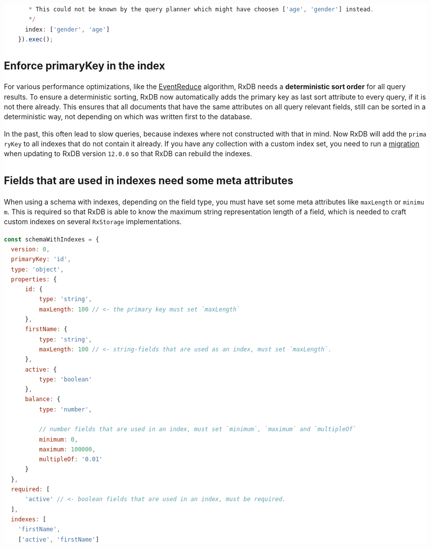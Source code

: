 ```ts
       * This could not be known by the query planner which might have choosen ['age', 'gender'] instead.
       */
      index: ['gender', 'age']
    }).exec();
```


## Enforce primaryKey in the index

For various performance optimizations, like the [EventReduce](https://github.com/pubkey/event-reduce) algorithm, RxDB needs a **deterministic sort order** for all query results.
To ensure a deterministic sorting, RxDB now automatically adds the primary key as last sort attribute to every query, if it is not there already. This ensures that all documents that have the same attributes on all query relevant fields, still can be sorted in a deterministic way, not depending on which was written first to the database.

In the past, this often lead to slow queries, because indexes where not constructed with that in mind.
Now RxDB will add the `primaryKey` to all indexes that do not contain it already.
If you have any collection with a custom index set, you need to run a [migration](https://rxdb.info/data-migration.html) when updating to RxDB version `12.0.0` so that RxDB can rebuild the indexes.

## Fields that are used in indexes need some meta attributes

When using a schema with indexes, depending on the field type, you must have set some meta attributes like `maxLength` or `minimum`. This is required so that RxDB
is able to know the maximum string representation length of a field, which is needed to craft custom indexes on several `RxStorage` implementations.

```javascript
const schemaWithIndexes = {
  version: 0,
  primaryKey: 'id',
  type: 'object',
  properties: {
      id: {
          type: 'string',
          maxLength: 100 // <- the primary key must set `maxLength`
      },
      firstName: {
          type: 'string',
          maxLength: 100 // <- string-fields that are used as an index, must set `maxLength`.
      },
      active: {
          type: 'boolean'
      },
      balance: {
          type: 'number',

          // number fields that are used in an index, must set `minimum`, `maximum` and `multipleOf`
          minimum: 0,
          maximum: 100000,
          multipleOf: '0.01'
      }
  },
  required: [
      'active' // <- boolean fields that are used in an index, must be required. 
  ],
  indexes: [
    'firstName',
    ['active', 'firstName']
```